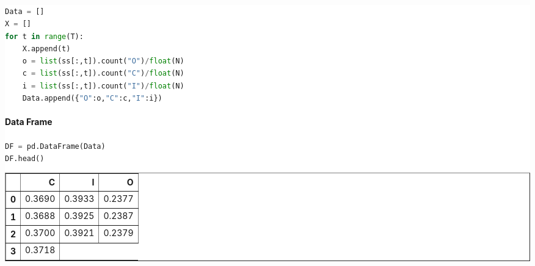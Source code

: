 
```python
Data = []
X = []
for t in range(T):
    X.append(t)
    o = list(ss[:,t]).count("O")/float(N)
    c = list(ss[:,t]).count("C")/float(N)
    i = list(ss[:,t]).count("I")/float(N)
    Data.append({"O":o,"C":c,"I":i})
```

#### Data Frame


```python
DF = pd.DataFrame(Data)
DF.head()
```




<div>
<style scoped>
    .dataframe tbody tr th:only-of-type {
        vertical-align: middle;
    }

    .dataframe tbody tr th {
        vertical-align: top;
    }

    .dataframe thead th {
        text-align: right;
    }
</style>
<table border="1" class="dataframe">
  <thead>
    <tr style="text-align: right;">
      <th></th>
      <th>C</th>
      <th>I</th>
      <th>O</th>
    </tr>
  </thead>
  <tbody>
    <tr>
      <th>0</th>
      <td>0.3690</td>
      <td>0.3933</td>
      <td>0.2377</td>
    </tr>
    <tr>
      <th>1</th>
      <td>0.3688</td>
      <td>0.3925</td>
      <td>0.2387</td>
    </tr>
    <tr>
      <th>2</th>
      <td>0.3700</td>
      <td>0.3921</td>
      <td>0.2379</td>
    </tr>
    <tr>
      <th>3</th>
      <td>0.3718</td>
